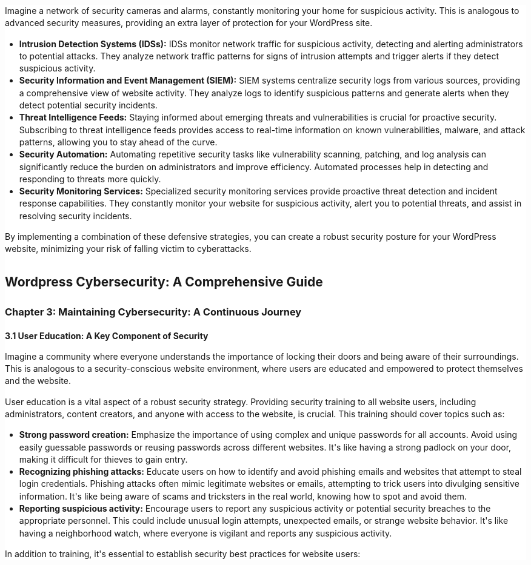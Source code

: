 Imagine a network of security cameras and alarms, constantly monitoring your home for suspicious activity.  This is analogous to advanced security measures, providing an extra layer of protection for your WordPress site.

* **Intrusion Detection Systems (IDSs):**  IDSs monitor network traffic for suspicious activity, detecting and alerting administrators to potential attacks.  They analyze network traffic patterns for signs of intrusion attempts and trigger alerts if they detect suspicious activity.
* **Security Information and Event Management (SIEM):**  SIEM systems centralize security logs from various sources, providing a comprehensive view of website activity.  They analyze logs to identify suspicious patterns and generate alerts when they detect potential security incidents. 
* **Threat Intelligence Feeds:**  Staying informed about emerging threats and vulnerabilities is crucial for proactive security.  Subscribing to threat intelligence feeds provides access to real-time information on known vulnerabilities, malware, and attack patterns, allowing you to stay ahead of the curve. 
* **Security Automation:**  Automating repetitive security tasks like vulnerability scanning, patching, and log analysis can significantly reduce the burden on administrators and improve efficiency.  Automated processes help in detecting and responding to threats more quickly.
* **Security Monitoring Services:**  Specialized security monitoring services provide proactive threat detection and incident response capabilities.  They constantly monitor your website for suspicious activity, alert you to potential threats, and assist in resolving security incidents.

By implementing a combination of these defensive strategies, you can create a robust security posture for your WordPress website, minimizing your risk of falling victim to cyberattacks.



## Wordpress Cybersecurity: A Comprehensive Guide

### Chapter 3:  Maintaining Cybersecurity: A Continuous Journey

**3.1 User Education:  A Key Component of Security**

Imagine a community where everyone understands the importance of locking their doors and being aware of their surroundings.  This is analogous to a security-conscious website environment, where users are educated and empowered to protect themselves and the website.

User education is a vital aspect of a robust security strategy.  Providing security training to all website users, including administrators, content creators, and anyone with access to the website, is crucial.  This training should cover topics such as:

* **Strong password creation:**  Emphasize the importance of using complex and unique passwords for all accounts.  Avoid using easily guessable passwords or reusing passwords across different websites.  It's like having a strong padlock on your door, making it difficult for thieves to gain entry. 
* **Recognizing phishing attacks:**  Educate users on how to identify and avoid phishing emails and websites that attempt to steal login credentials.  Phishing attacks often mimic legitimate websites or emails, attempting to trick users into divulging sensitive information.  It's like being aware of scams and tricksters in the real world, knowing how to spot and avoid them. 
* **Reporting suspicious activity:**  Encourage users to report any suspicious activity or potential security breaches to the appropriate personnel.  This could include unusual login attempts, unexpected emails, or strange website behavior.  It's like having a neighborhood watch, where everyone is vigilant and reports any suspicious activity. 

In addition to training, it's essential to establish security best practices for website users:
